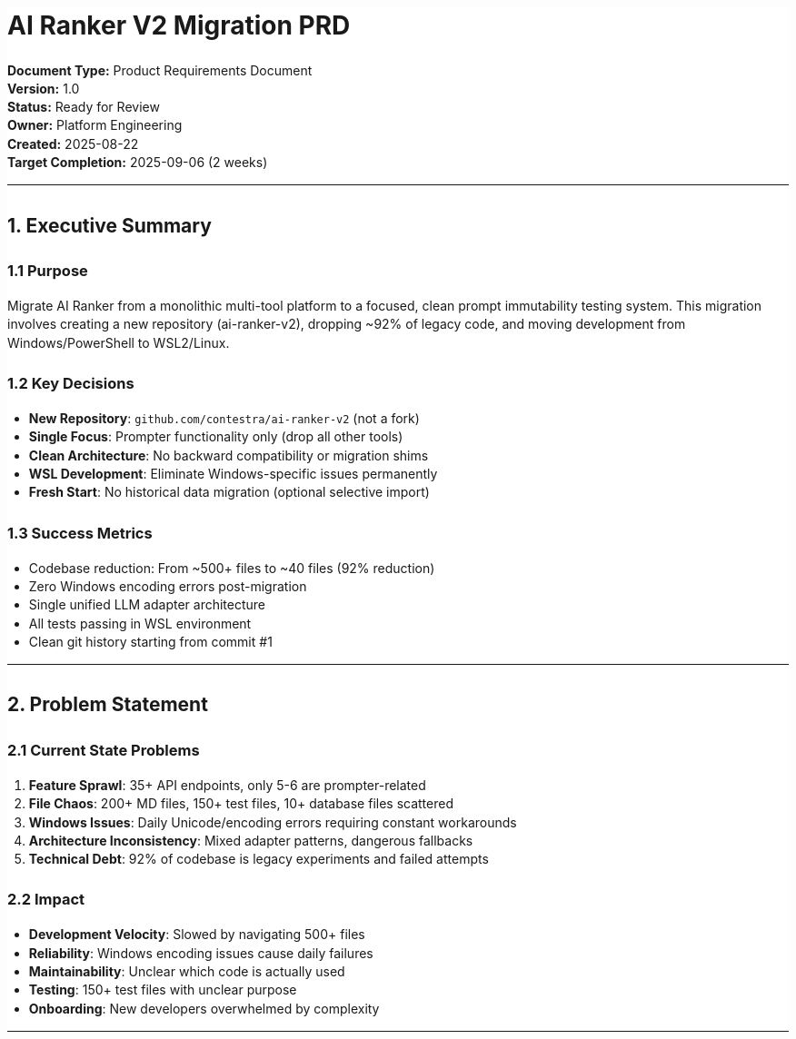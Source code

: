 # AI Ranker V2 Migration PRD

**Document Type:** Product Requirements Document  
**Version:** 1.0  
**Status:** Ready for Review  
**Owner:** Platform Engineering  
**Created:** 2025-08-22  
**Target Completion:** 2025-09-06 (2 weeks)

---

## 1. Executive Summary

### 1.1 Purpose
Migrate AI Ranker from a monolithic multi-tool platform to a focused, clean prompt immutability testing system. This migration involves creating a new repository (ai-ranker-v2), dropping ~92% of legacy code, and moving development from Windows/PowerShell to WSL2/Linux.

### 1.2 Key Decisions
- **New Repository**: `github.com/contestra/ai-ranker-v2` (not a fork)
- **Single Focus**: Prompter functionality only (drop all other tools)
- **Clean Architecture**: No backward compatibility or migration shims
- **WSL Development**: Eliminate Windows-specific issues permanently
- **Fresh Start**: No historical data migration (optional selective import)

### 1.3 Success Metrics
- Codebase reduction: From ~500+ files to ~40 files (92% reduction)
- Zero Windows encoding errors post-migration
- Single unified LLM adapter architecture
- All tests passing in WSL environment
- Clean git history starting from commit #1

---

## 2. Problem Statement

### 2.1 Current State Problems
1. **Feature Sprawl**: 35+ API endpoints, only 5-6 are prompter-related
2. **File Chaos**: 200+ MD files, 150+ test files, 10+ database files scattered
3. **Windows Issues**: Daily Unicode/encoding errors requiring constant workarounds
4. **Architecture Inconsistency**: Mixed adapter patterns, dangerous fallbacks
5. **Technical Debt**: 92% of codebase is legacy experiments and failed attempts

### 2.2 Impact
- **Development Velocity**: Slowed by navigating 500+ files
- **Reliability**: Windows encoding issues cause daily failures
- **Maintainability**: Unclear which code is actually used
- **Testing**: 150+ test files with unclear purpose
- **Onboarding**: New developers overwhelmed by complexity

---